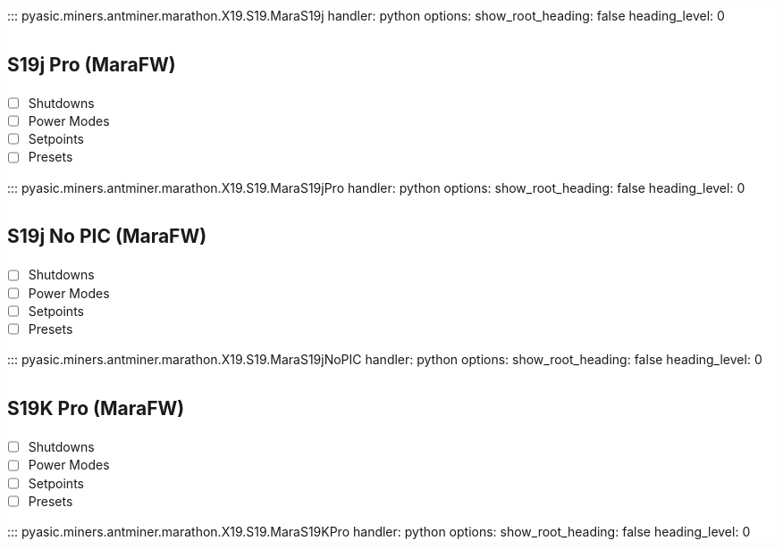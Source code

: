 ::: pyasic.miners.antminer.marathon.X19.S19.MaraS19j
    handler: python
    options:
        show_root_heading: false
        heading_level: 0

## S19j Pro (MaraFW)

- [ ] Shutdowns
- [ ] Power Modes
- [ ] Setpoints
- [ ] Presets

::: pyasic.miners.antminer.marathon.X19.S19.MaraS19jPro
    handler: python
    options:
        show_root_heading: false
        heading_level: 0

## S19j No PIC (MaraFW)

- [ ] Shutdowns
- [ ] Power Modes
- [ ] Setpoints
- [ ] Presets

::: pyasic.miners.antminer.marathon.X19.S19.MaraS19jNoPIC
    handler: python
    options:
        show_root_heading: false
        heading_level: 0

## S19K Pro (MaraFW)

- [ ] Shutdowns
- [ ] Power Modes
- [ ] Setpoints
- [ ] Presets

::: pyasic.miners.antminer.marathon.X19.S19.MaraS19KPro
    handler: python
    options:
        show_root_heading: false
        heading_level: 0

